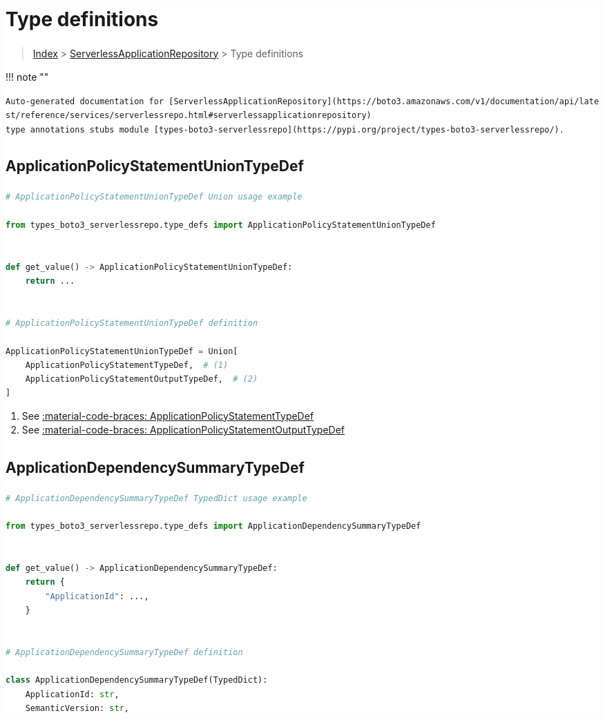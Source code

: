 # Type definitions

> [Index](../README.md) > [ServerlessApplicationRepository](./README.md) > Type definitions

!!! note ""

    Auto-generated documentation for [ServerlessApplicationRepository](https://boto3.amazonaws.com/v1/documentation/api/latest/reference/services/serverlessrepo.html#serverlessapplicationrepository)
    type annotations stubs module [types-boto3-serverlessrepo](https://pypi.org/project/types-boto3-serverlessrepo/).

## ApplicationPolicyStatementUnionTypeDef

```python
# ApplicationPolicyStatementUnionTypeDef Union usage example

from types_boto3_serverlessrepo.type_defs import ApplicationPolicyStatementUnionTypeDef


def get_value() -> ApplicationPolicyStatementUnionTypeDef:
    return ...


# ApplicationPolicyStatementUnionTypeDef definition

ApplicationPolicyStatementUnionTypeDef = Union[
    ApplicationPolicyStatementTypeDef,  # (1)
    ApplicationPolicyStatementOutputTypeDef,  # (2)
]
```

1. See [:material-code-braces: ApplicationPolicyStatementTypeDef](./type_defs.md#applicationpolicystatementtypedef)
2. See [:material-code-braces: ApplicationPolicyStatementOutputTypeDef](./type_defs.md#applicationpolicystatementoutputtypedef)



## ApplicationDependencySummaryTypeDef

```python
# ApplicationDependencySummaryTypeDef TypedDict usage example

from types_boto3_serverlessrepo.type_defs import ApplicationDependencySummaryTypeDef


def get_value() -> ApplicationDependencySummaryTypeDef:
    return {
        "ApplicationId": ...,
    }


# ApplicationDependencySummaryTypeDef definition

class ApplicationDependencySummaryTypeDef(TypedDict):
    ApplicationId: str,
    SemanticVersion: str,
```
